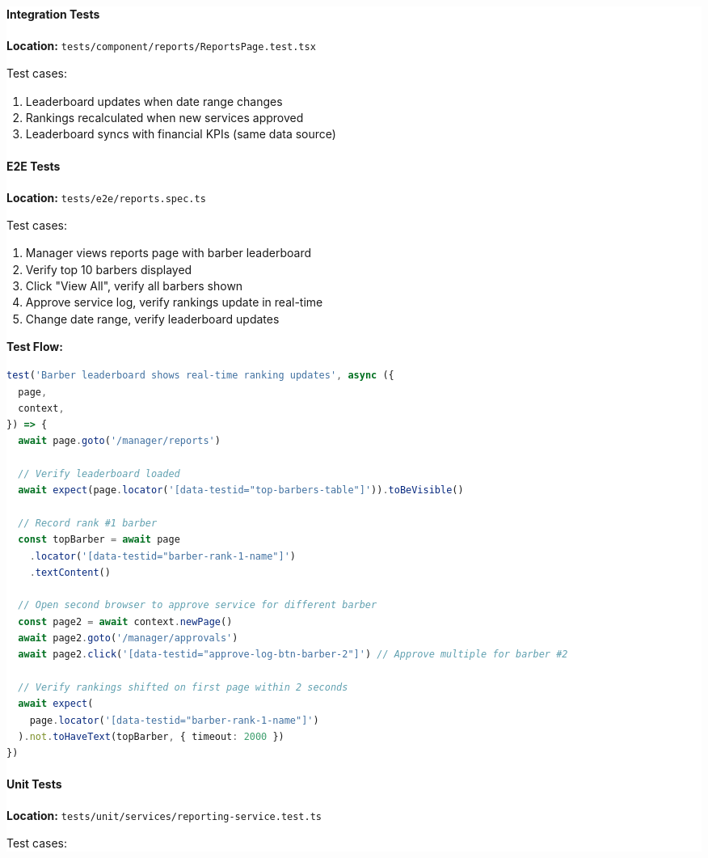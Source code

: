 #### Integration Tests

**Location:** `tests/component/reports/ReportsPage.test.tsx`

Test cases:

1. Leaderboard updates when date range changes
2. Rankings recalculated when new services approved
3. Leaderboard syncs with financial KPIs (same data source)

#### E2E Tests

**Location:** `tests/e2e/reports.spec.ts`

Test cases:

1. Manager views reports page with barber leaderboard
2. Verify top 10 barbers displayed
3. Click "View All", verify all barbers shown
4. Approve service log, verify rankings update in real-time
5. Change date range, verify leaderboard updates

**Test Flow:**

```typescript
test('Barber leaderboard shows real-time ranking updates', async ({
  page,
  context,
}) => {
  await page.goto('/manager/reports')

  // Verify leaderboard loaded
  await expect(page.locator('[data-testid="top-barbers-table"]')).toBeVisible()

  // Record rank #1 barber
  const topBarber = await page
    .locator('[data-testid="barber-rank-1-name"]')
    .textContent()

  // Open second browser to approve service for different barber
  const page2 = await context.newPage()
  await page2.goto('/manager/approvals')
  await page2.click('[data-testid="approve-log-btn-barber-2"]') // Approve multiple for barber #2

  // Verify rankings shifted on first page within 2 seconds
  await expect(
    page.locator('[data-testid="barber-rank-1-name"]')
  ).not.toHaveText(topBarber, { timeout: 2000 })
})
```

#### Unit Tests

**Location:** `tests/unit/services/reporting-service.test.ts`

Test cases:
